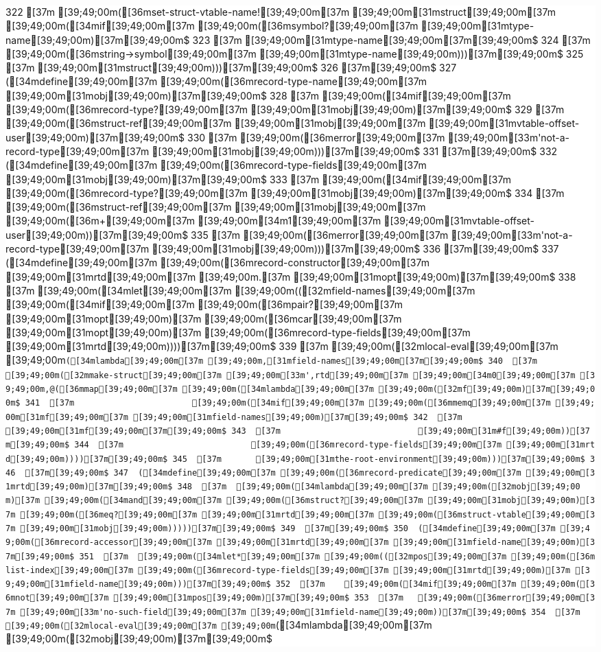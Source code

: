    322	[37m      [39;49;00m([36mset-struct-vtable-name![39;49;00m[37m [39;49;00m[31mstruct[39;49;00m[37m [39;49;00m([34mif[39;49;00m[37m [39;49;00m([36msymbol?[39;49;00m[37m [39;49;00m[31mtype-name[39;49;00m)[37m[39;49;00m$
   323	[37m					  [39;49;00m[31mtype-name[39;49;00m[37m[39;49;00m$
   324	[37m					  [39;49;00m([36mstring->symbol[39;49;00m[37m [39;49;00m[31mtype-name[39;49;00m)))[37m[39;49;00m$
   325	[37m      [39;49;00m[31mstruct[39;49;00m)))[37m[39;49;00m$
   326	[37m[39;49;00m$
   327	([34mdefine[39;49;00m[37m [39;49;00m([36mrecord-type-name[39;49;00m[37m [39;49;00m[31mobj[39;49;00m)[37m[39;49;00m$
   328	[37m  [39;49;00m([34mif[39;49;00m[37m [39;49;00m([36mrecord-type?[39;49;00m[37m [39;49;00m[31mobj[39;49;00m)[37m[39;49;00m$
   329	[37m      [39;49;00m([36mstruct-ref[39;49;00m[37m [39;49;00m[31mobj[39;49;00m[37m [39;49;00m[31mvtable-offset-user[39;49;00m)[37m[39;49;00m$
   330	[37m      [39;49;00m([36merror[39;49;00m[37m [39;49;00m[33m'not-a-record-type[39;49;00m[37m [39;49;00m[31mobj[39;49;00m)))[37m[39;49;00m$
   331	[37m[39;49;00m$
   332	([34mdefine[39;49;00m[37m [39;49;00m([36mrecord-type-fields[39;49;00m[37m [39;49;00m[31mobj[39;49;00m)[37m[39;49;00m$
   333	[37m  [39;49;00m([34mif[39;49;00m[37m [39;49;00m([36mrecord-type?[39;49;00m[37m [39;49;00m[31mobj[39;49;00m)[37m[39;49;00m$
   334	[37m      [39;49;00m([36mstruct-ref[39;49;00m[37m [39;49;00m[31mobj[39;49;00m[37m [39;49;00m([36m+[39;49;00m[37m [39;49;00m[34m1[39;49;00m[37m [39;49;00m[31mvtable-offset-user[39;49;00m))[37m[39;49;00m$
   335	[37m      [39;49;00m([36merror[39;49;00m[37m [39;49;00m[33m'not-a-record-type[39;49;00m[37m [39;49;00m[31mobj[39;49;00m)))[37m[39;49;00m$
   336	[37m[39;49;00m$
   337	([34mdefine[39;49;00m[37m [39;49;00m([36mrecord-constructor[39;49;00m[37m [39;49;00m[31mrtd[39;49;00m[37m [39;49;00m.[37m [39;49;00m[31mopt[39;49;00m)[37m[39;49;00m$
   338	[37m  [39;49;00m([34mlet[39;49;00m[37m [39;49;00m(([32mfield-names[39;49;00m[37m [39;49;00m([34mif[39;49;00m[37m [39;49;00m([36mpair?[39;49;00m[37m [39;49;00m[31mopt[39;49;00m)[37m [39;49;00m([36mcar[39;49;00m[37m [39;49;00m[31mopt[39;49;00m)[37m [39;49;00m([36mrecord-type-fields[39;49;00m[37m [39;49;00m[31mrtd[39;49;00m))))[37m[39;49;00m$
   339	[37m    [39;49;00m([32mlocal-eval[39;49;00m[37m [39;49;00m`([34mlambda[39;49;00m[37m [39;49;00m,[31mfield-names[39;49;00m[37m[39;49;00m$
   340	[37m		   [39;49;00m([32mmake-struct[39;49;00m[37m [39;49;00m[33m',rtd[39;49;00m[37m [39;49;00m[34m0[39;49;00m[37m [39;49;00m,@([36mmap[39;49;00m[37m [39;49;00m([34mlambda[39;49;00m[37m [39;49;00m([32mf[39;49;00m)[37m[39;49;00m$
   341	[37m						 [39;49;00m([34mif[39;49;00m[37m [39;49;00m([36mmemq[39;49;00m[37m [39;49;00m[31mf[39;49;00m[37m [39;49;00m[31mfield-names[39;49;00m)[37m[39;49;00m$
   342	[37m						     [39;49;00m[31mf[39;49;00m[37m[39;49;00m$
   343	[37m						     [39;49;00m[31m#f[39;49;00m))[37m[39;49;00m$
   344	[37m					       [39;49;00m([36mrecord-type-fields[39;49;00m[37m [39;49;00m[31mrtd[39;49;00m))))[37m[39;49;00m$
   345	[37m		[39;49;00m[31mthe-root-environment[39;49;00m)))[37m[39;49;00m$
   346	[37m[39;49;00m$
   347	([34mdefine[39;49;00m[37m [39;49;00m([36mrecord-predicate[39;49;00m[37m [39;49;00m[31mrtd[39;49;00m)[37m[39;49;00m$
   348	[37m  [39;49;00m([34mlambda[39;49;00m[37m [39;49;00m([32mobj[39;49;00m)[37m [39;49;00m([34mand[39;49;00m[37m [39;49;00m([36mstruct?[39;49;00m[37m [39;49;00m[31mobj[39;49;00m)[37m [39;49;00m([36meq?[39;49;00m[37m [39;49;00m[31mrtd[39;49;00m[37m [39;49;00m([36mstruct-vtable[39;49;00m[37m [39;49;00m[31mobj[39;49;00m)))))[37m[39;49;00m$
   349	[37m[39;49;00m$
   350	([34mdefine[39;49;00m[37m [39;49;00m([36mrecord-accessor[39;49;00m[37m [39;49;00m[31mrtd[39;49;00m[37m [39;49;00m[31mfield-name[39;49;00m)[37m[39;49;00m$
   351	[37m  [39;49;00m([34mlet*[39;49;00m[37m [39;49;00m(([32mpos[39;49;00m[37m [39;49;00m([36mlist-index[39;49;00m[37m [39;49;00m([36mrecord-type-fields[39;49;00m[37m [39;49;00m[31mrtd[39;49;00m)[37m [39;49;00m[31mfield-name[39;49;00m)))[37m[39;49;00m$
   352	[37m    [39;49;00m([34mif[39;49;00m[37m [39;49;00m([36mnot[39;49;00m[37m [39;49;00m[31mpos[39;49;00m)[37m[39;49;00m$
   353	[37m	[39;49;00m([36merror[39;49;00m[37m [39;49;00m[33m'no-such-field[39;49;00m[37m [39;49;00m[31mfield-name[39;49;00m))[37m[39;49;00m$
   354	[37m    [39;49;00m([32mlocal-eval[39;49;00m[37m [39;49;00m`([34mlambda[39;49;00m[37m [39;49;00m([32mobj[39;49;00m)[37m[39;49;00m$